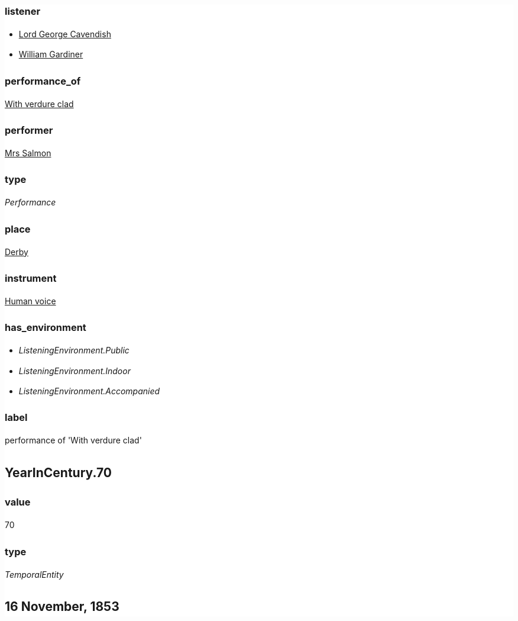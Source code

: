 ### listener

 - [Lord George Cavendish](#Lord-George-Cavendish)

 - [William  Gardiner](#William-Gardiner)

### performance_of


[With verdure clad](#With-verdure-clad)

### performer


[Mrs Salmon](#Mrs-Salmon)

### type


*Performance*

### place


[Derby](#Derby)

### instrument


[Human voice](#Human-voice)

### has_environment

 - *ListeningEnvironment.Public*

 - *ListeningEnvironment.Indoor*

 - *ListeningEnvironment.Accompanied*

### label


performance of 'With verdure clad'

## YearInCentury.70

### value


70

### type


*TemporalEntity*

## 16 November, 1853
